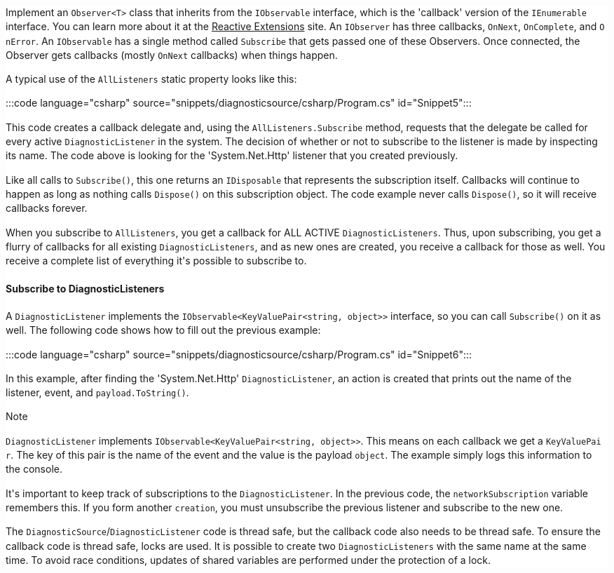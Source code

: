 Implement an `Observer<T>` class that inherits from the `IObservable` interface, which is the 'callback' version of the `IEnumerable` interface. You can learn more about it at the [Reactive Extensions](https://github.com/dotnet/reactive) site.
An `IObserver` has three callbacks, `OnNext`, `OnComplete`,
and `OnError`. An `IObservable` has a single method called `Subscribe` that gets passed one of these
Observers. Once connected, the Observer gets callbacks (mostly `OnNext` callbacks) when things
happen.

A typical use of the `AllListeners` static property looks like this:

:::code language="csharp" source="snippets/diagnosticsource/csharp/Program.cs" id="Snippet5":::

This code creates a callback delegate and, using the `AllListeners.Subscribe` method, requests
that the delegate be called for every active `DiagnosticListener` in the system. The decision of whether or not to subscribe to the listener
is made by inspecting its name. The code above is looking for the 'System.Net.Http' listener that you created previously.

Like all calls to `Subscribe()`, this one returns an `IDisposable` that represents the subscription itself.
Callbacks will continue to happen as long as nothing calls `Dispose()` on this subscription object.
The code example never calls `Dispose()`, so it will receive callbacks forever.

When you subscribe to `AllListeners`, you get a callback for ALL ACTIVE `DiagnosticListeners`.
Thus, upon subscribing, you get a flurry of callbacks for all existing `DiagnosticListeners`, and as new ones
are created, you receive a callback for those as well. You receive a complete list of everything it's possible
to subscribe to.

#### Subscribe to DiagnosticListeners

A `DiagnosticListener` implements the `IObservable<KeyValuePair<string, object>>` interface, so you can
call `Subscribe()` on it as well. The following code shows how to fill out the previous example:

:::code language="csharp" source="snippets/diagnosticsource/csharp/Program.cs" id="Snippet6":::

In this example, after finding the 'System.Net.Http' `DiagnosticListener`, an action is created that
prints out the name of the listener, event, and `payload.ToString()`.

> [!NOTE]
> `DiagnosticListener` implements `IObservable<KeyValuePair<string, object>>`. This means
 on each callback we get a `KeyValuePair`. The key of this pair is the name of the event
 and the value is the payload `object`. The example simply logs this information
 to the console.

It's important to keep track of subscriptions to the `DiagnosticListener`. In the previous code, the
`networkSubscription` variable remembers this. If you form another `creation`, you must
unsubscribe the previous listener and subscribe to the new one.

The `DiagnosticSource`/`DiagnosticListener` code is thread safe, but the
callback code also needs to be thread safe. To ensure the callback code is thread safe, locks are used. It is possible to create two `DiagnosticListeners`
with the same name at the same time. To avoid race conditions, updates of shared variables are performed under the protection of a lock.
